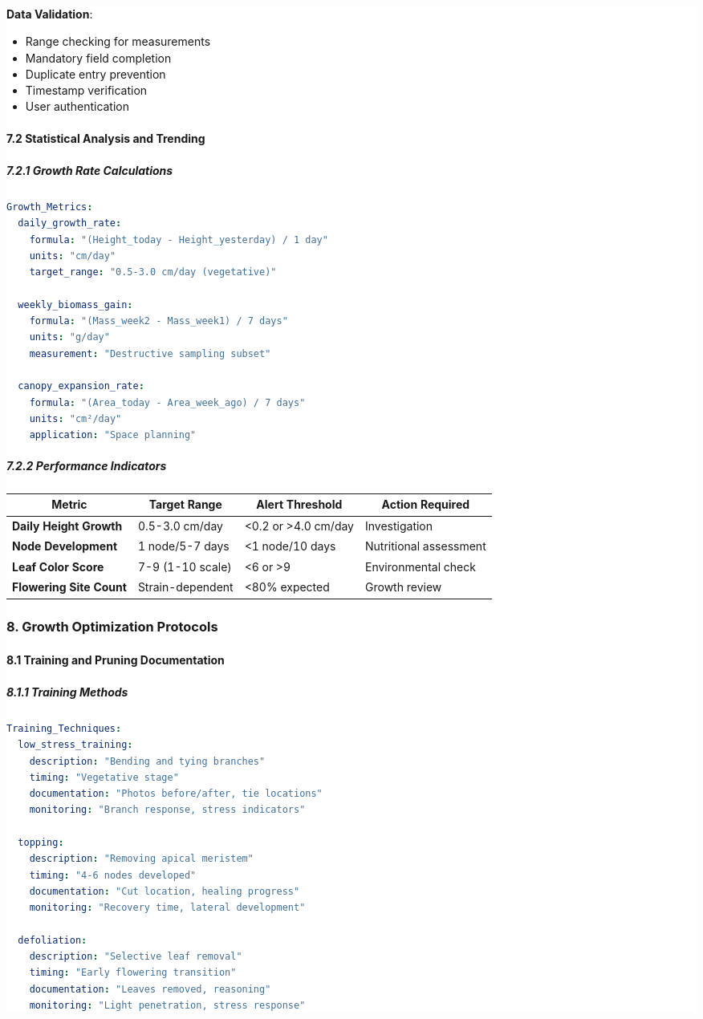 **Data Validation**:

- Range checking for measurements
- Mandatory field completion
- Duplicate entry prevention
- Timestamp verification
- User authentication

#### 7.2 Statistical Analysis and Trending

##### 7.2.1 Growth Rate Calculations

```yaml
Growth_Metrics:
  daily_growth_rate:
    formula: "(Height_today - Height_yesterday) / 1 day"
    units: "cm/day"
    target_range: "0.5-3.0 cm/day (vegetative)"

  weekly_biomass_gain:
    formula: "(Mass_week2 - Mass_week1) / 7 days"
    units: "g/day"
    measurement: "Destructive sampling subset"

  canopy_expansion_rate:
    formula: "(Area_today - Area_week_ago) / 7 days"
    units: "cm²/day"
    application: "Space planning"
```

##### 7.2.2 Performance Indicators

| Metric                   | Target Range     | Alert Threshold     | Action Required        |
| ------------------------ | ---------------- | ------------------- | ---------------------- |
| **Daily Height Growth**  | 0.5-3.0 cm/day   | <0.2 or >4.0 cm/day | Investigation          |
| **Node Development**     | 1 node/5-7 days  | <1 node/10 days     | Nutritional assessment |
| **Leaf Color Score**     | 7-9 (1-10 scale) | <6 or >9            | Environmental check    |
| **Flowering Site Count** | Strain-dependent | <80% expected       | Growth review          |

### 8. Growth Optimization Protocols

#### 8.1 Training and Pruning Documentation

##### 8.1.1 Training Methods

```yaml
Training_Techniques:
  low_stress_training:
    description: "Bending and tying branches"
    timing: "Vegetative stage"
    documentation: "Photos before/after, tie locations"
    monitoring: "Branch response, stress indicators"

  topping:
    description: "Removing apical meristem"
    timing: "4-6 nodes developed"
    documentation: "Cut location, healing progress"
    monitoring: "Recovery time, lateral development"

  defoliation:
    description: "Selective leaf removal"
    timing: "Early flowering transition"
    documentation: "Leaves removed, reasoning"
    monitoring: "Light penetration, stress response"
```
